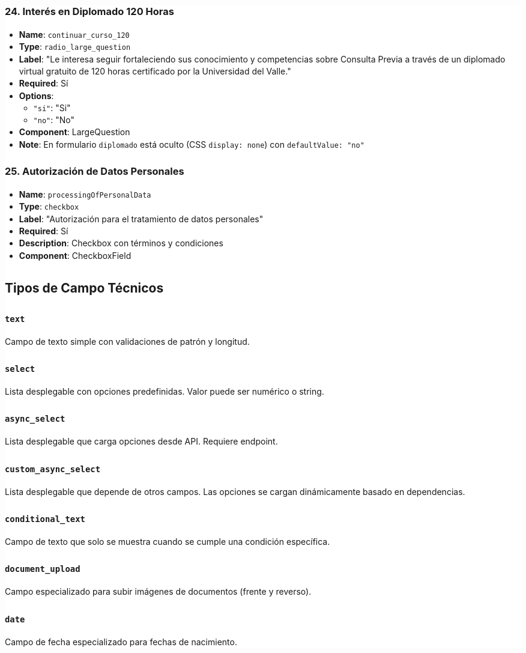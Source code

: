 ### 24. Interés en Diplomado 120 Horas

- **Name**: `continuar_curso_120`
- **Type**: `radio_large_question`
- **Label**: "Le interesa seguir fortaleciendo sus conocimiento y competencias sobre Consulta Previa a través de un diplomado virtual gratuito de 120 horas certificado por la Universidad del Valle."
- **Required**: Sí
- **Options**:
  - `"si"`: "Si"
  - `"no"`: "No"
- **Component**: LargeQuestion
- **Note**: En formulario `diplomado` está oculto (CSS `display: none`) con `defaultValue: "no"`

### 25. Autorización de Datos Personales

- **Name**: `processingOfPersonalData`
- **Type**: `checkbox`
- **Label**: "Autorización para el tratamiento de datos personales"
- **Required**: Sí
- **Description**: Checkbox con términos y condiciones
- **Component**: CheckboxField

## Tipos de Campo Técnicos

### `text`

Campo de texto simple con validaciones de patrón y longitud.

### `select`

Lista desplegable con opciones predefinidas. Valor puede ser numérico o string.

### `async_select`

Lista desplegable que carga opciones desde API. Requiere endpoint.

### `custom_async_select`

Lista desplegable que depende de otros campos. Las opciones se cargan dinámicamente basado en dependencias.

### `conditional_text`

Campo de texto que solo se muestra cuando se cumple una condición específica.

### `document_upload`

Campo especializado para subir imágenes de documentos (frente y reverso).

### `date`

Campo de fecha especializado para fechas de nacimiento.
